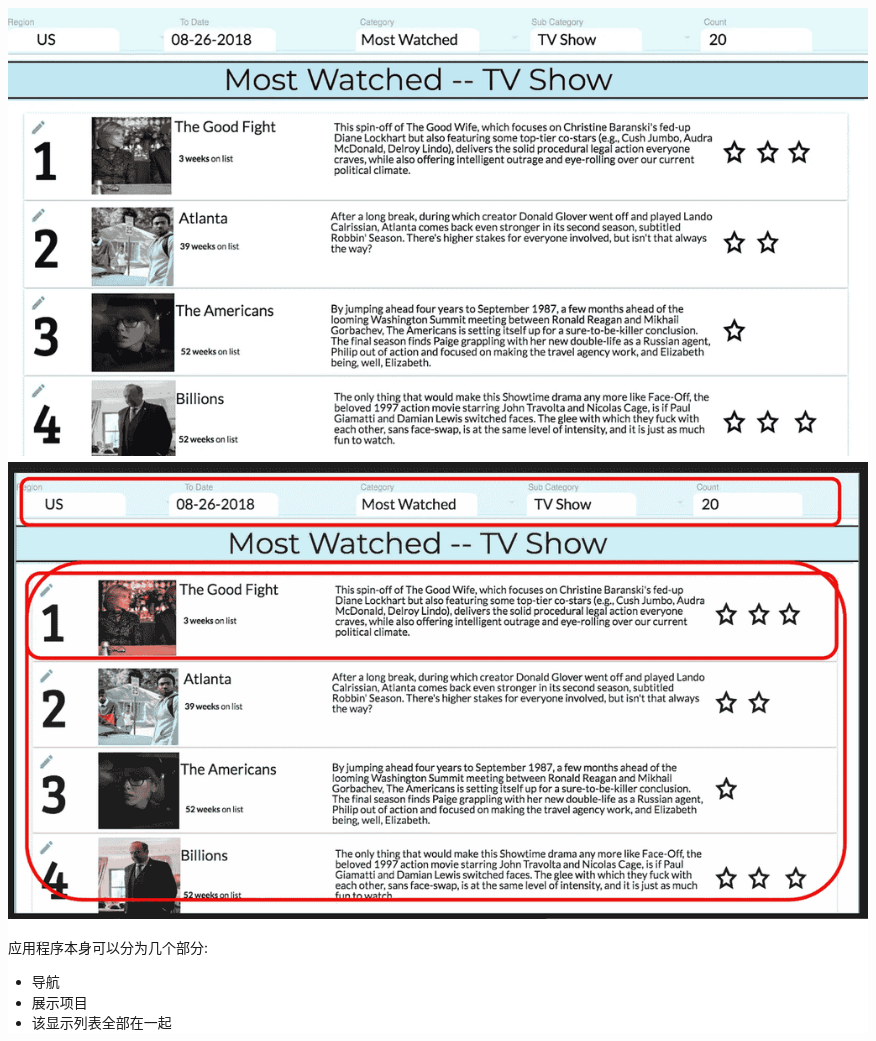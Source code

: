 ![](img/f575ad4662438691132e53b49b697104.png)![](img/54bf843aa740773a2805c8ff33b46756.png)

应用程序本身可以分为几个部分:

*   导航
*   展示项目
*   该显示列表全部在一起
